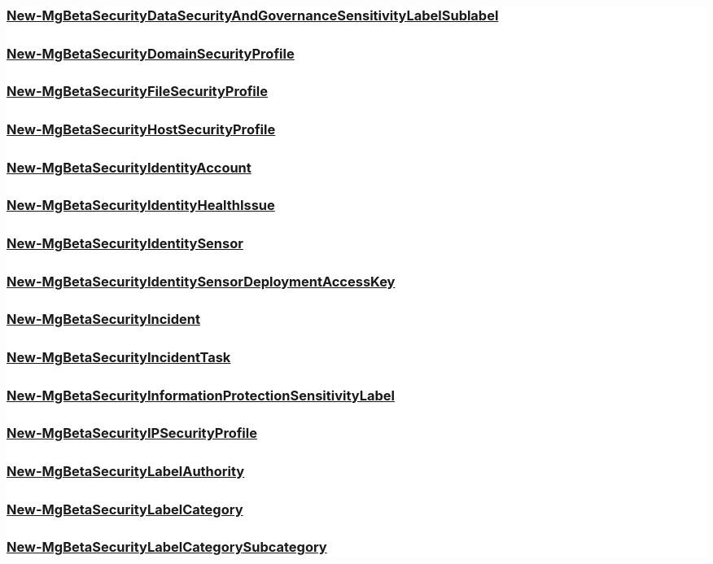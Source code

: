 ### [New-MgBetaSecurityDataSecurityAndGovernanceSensitivityLabelSublabel](New-MgBetaSecurityDataSecurityAndGovernanceSensitivityLabelSublabel.md)

### [New-MgBetaSecurityDomainSecurityProfile](New-MgBetaSecurityDomainSecurityProfile.md)

### [New-MgBetaSecurityFileSecurityProfile](New-MgBetaSecurityFileSecurityProfile.md)

### [New-MgBetaSecurityHostSecurityProfile](New-MgBetaSecurityHostSecurityProfile.md)

### [New-MgBetaSecurityIdentityAccount](New-MgBetaSecurityIdentityAccount.md)

### [New-MgBetaSecurityIdentityHealthIssue](New-MgBetaSecurityIdentityHealthIssue.md)

### [New-MgBetaSecurityIdentitySensor](New-MgBetaSecurityIdentitySensor.md)

### [New-MgBetaSecurityIdentitySensorDeploymentAccessKey](New-MgBetaSecurityIdentitySensorDeploymentAccessKey.md)

### [New-MgBetaSecurityIncident](New-MgBetaSecurityIncident.md)

### [New-MgBetaSecurityIncidentTask](New-MgBetaSecurityIncidentTask.md)

### [New-MgBetaSecurityInformationProtectionSensitivityLabel](New-MgBetaSecurityInformationProtectionSensitivityLabel.md)

### [New-MgBetaSecurityIPSecurityProfile](New-MgBetaSecurityIPSecurityProfile.md)

### [New-MgBetaSecurityLabelAuthority](New-MgBetaSecurityLabelAuthority.md)

### [New-MgBetaSecurityLabelCategory](New-MgBetaSecurityLabelCategory.md)

### [New-MgBetaSecurityLabelCategorySubcategory](New-MgBetaSecurityLabelCategorySubcategory.md)
